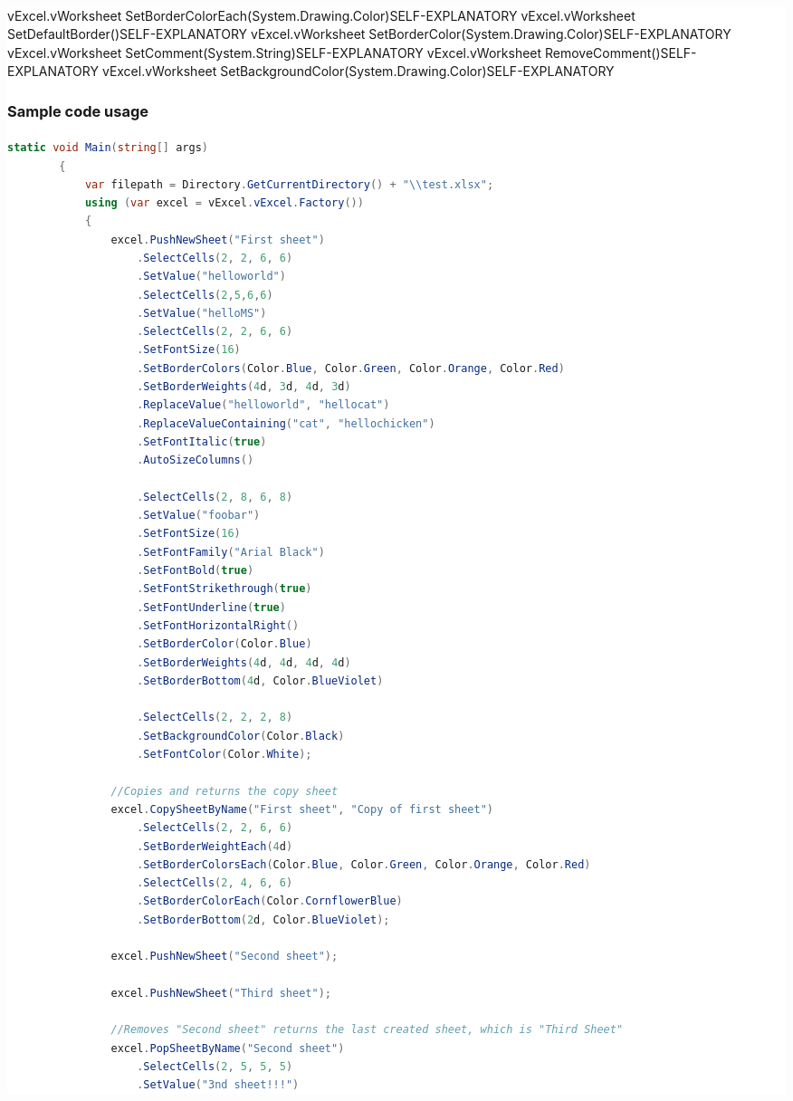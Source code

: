 <tr><td>vExcel.vWorksheet SetBorderColorEach(System.Drawing.Color)</td><td>SELF-EXPLANATORY</td></tr>
<tr><td>vExcel.vWorksheet SetDefaultBorder()</td><td>SELF-EXPLANATORY</td></tr>
<tr><td>vExcel.vWorksheet SetBorderColor(System.Drawing.Color)</td><td>SELF-EXPLANATORY</td></tr>
<tr><td>vExcel.vWorksheet SetComment(System.String)</td><td>SELF-EXPLANATORY</td></tr>
<tr><td>vExcel.vWorksheet RemoveComment()</td><td>SELF-EXPLANATORY</td></tr>
<tr><td>vExcel.vWorksheet SetBackgroundColor(System.Drawing.Color)</td><td>SELF-EXPLANATORY</td></tr>
</table>

<h3>Sample code usage</h3>

```csharp
static void Main(string[] args)
        {
            var filepath = Directory.GetCurrentDirectory() + "\\test.xlsx";          
            using (var excel = vExcel.vExcel.Factory())
            {
                excel.PushNewSheet("First sheet")
                    .SelectCells(2, 2, 6, 6)
                    .SetValue("helloworld")
                    .SelectCells(2,5,6,6)
                    .SetValue("helloMS")
                    .SelectCells(2, 2, 6, 6)
                    .SetFontSize(16)
                    .SetBorderColors(Color.Blue, Color.Green, Color.Orange, Color.Red)
                    .SetBorderWeights(4d, 3d, 4d, 3d)
                    .ReplaceValue("helloworld", "hellocat")
                    .ReplaceValueContaining("cat", "hellochicken")
                    .SetFontItalic(true)
                    .AutoSizeColumns()

                    .SelectCells(2, 8, 6, 8)
                    .SetValue("foobar")
                    .SetFontSize(16)
                    .SetFontFamily("Arial Black")
                    .SetFontBold(true)
                    .SetFontStrikethrough(true)
                    .SetFontUnderline(true)
                    .SetFontHorizontalRight()
                    .SetBorderColor(Color.Blue)
                    .SetBorderWeights(4d, 4d, 4d, 4d)
                    .SetBorderBottom(4d, Color.BlueViolet)

                    .SelectCells(2, 2, 2, 8)
                    .SetBackgroundColor(Color.Black)
                    .SetFontColor(Color.White);

                //Copies and returns the copy sheet
                excel.CopySheetByName("First sheet", "Copy of first sheet")
                    .SelectCells(2, 2, 6, 6)
                    .SetBorderWeightEach(4d)
                    .SetBorderColorsEach(Color.Blue, Color.Green, Color.Orange, Color.Red)
                    .SelectCells(2, 4, 6, 6)
                    .SetBorderColorEach(Color.CornflowerBlue)
                    .SetBorderBottom(2d, Color.BlueViolet);

                excel.PushNewSheet("Second sheet");

                excel.PushNewSheet("Third sheet");

                //Removes "Second sheet" returns the last created sheet, which is "Third Sheet"
                excel.PopSheetByName("Second sheet")
                    .SelectCells(2, 5, 5, 5)
                    .SetValue("3nd sheet!!!")
```